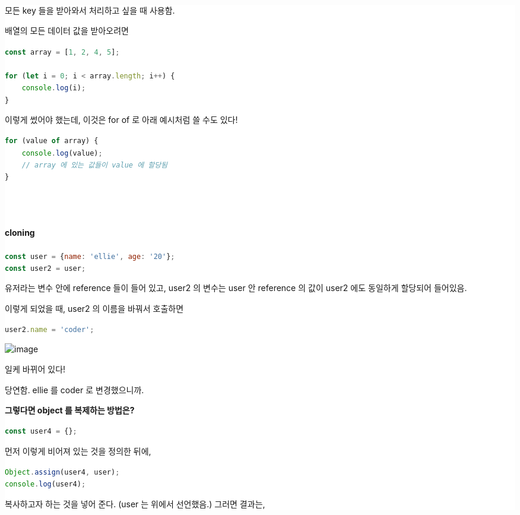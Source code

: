 모든 key 들을 받아와서 처리하고 싶을 때 사용함. 

배열의 모든 데이터 값을 받아오려면 

```javascript
const array = [1, 2, 4, 5];

for (let i = 0; i < array.length; i++) {
    console.log(i);
}
```

이렇게 썼어야 했는데, 이것은 for of 로 아래 예시처럼 쓸 수도 있다!

```javascript
for (value of array) {
    console.log(value);
    // array 에 있는 값들이 value 에 할당됨
}
```

<br />

<br />

#### cloning

```javascript
const user = {name: 'ellie', age: '20'};
const user2 = user;
```

유저라는 변수 안에 reference 들이 들어 있고,  user2 의 변수는 user 안 reference 의 값이 user2 에도 동일하게 할당되어 들어있음.

이렇게 되었을 때, user2 의 이름을 바꿔서 호출하면

```javascript
user2.name = 'coder'; 
```

![image](https://user-images.githubusercontent.com/89691274/133269813-2647709b-8a97-48c6-aa00-b05e3e1ec207.png)

일케 바뀌어 있다! 

당연함. ellie 를 coder 로 변경했으니까.

**그렇다면 object 를 복제하는 방법은?**

```javascript
const user4 = {}; 
```

먼저 이렇게 비어져 있는 것을 정의한 뒤에, 

```javascript
Object.assign(user4, user);
console.log(user4);
```

복사하고자 하는 것을 넣어 준다. (user 는 위에서 선언했음.) 그러면 결과는,
